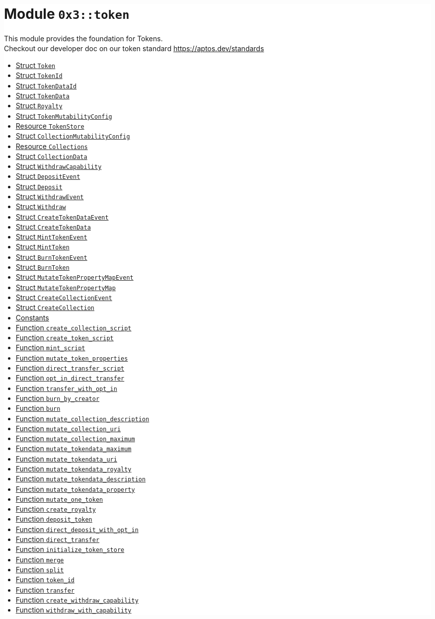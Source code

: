 
<a id="0x3_token"></a>

# Module `0x3::token`

This module provides the foundation for Tokens.<br/> Checkout our developer doc on our token standard https://aptos.dev/standards


-  [Struct `Token`](#0x3_token_Token)
-  [Struct `TokenId`](#0x3_token_TokenId)
-  [Struct `TokenDataId`](#0x3_token_TokenDataId)
-  [Struct `TokenData`](#0x3_token_TokenData)
-  [Struct `Royalty`](#0x3_token_Royalty)
-  [Struct `TokenMutabilityConfig`](#0x3_token_TokenMutabilityConfig)
-  [Resource `TokenStore`](#0x3_token_TokenStore)
-  [Struct `CollectionMutabilityConfig`](#0x3_token_CollectionMutabilityConfig)
-  [Resource `Collections`](#0x3_token_Collections)
-  [Struct `CollectionData`](#0x3_token_CollectionData)
-  [Struct `WithdrawCapability`](#0x3_token_WithdrawCapability)
-  [Struct `DepositEvent`](#0x3_token_DepositEvent)
-  [Struct `Deposit`](#0x3_token_Deposit)
-  [Struct `WithdrawEvent`](#0x3_token_WithdrawEvent)
-  [Struct `Withdraw`](#0x3_token_Withdraw)
-  [Struct `CreateTokenDataEvent`](#0x3_token_CreateTokenDataEvent)
-  [Struct `CreateTokenData`](#0x3_token_CreateTokenData)
-  [Struct `MintTokenEvent`](#0x3_token_MintTokenEvent)
-  [Struct `MintToken`](#0x3_token_MintToken)
-  [Struct `BurnTokenEvent`](#0x3_token_BurnTokenEvent)
-  [Struct `BurnToken`](#0x3_token_BurnToken)
-  [Struct `MutateTokenPropertyMapEvent`](#0x3_token_MutateTokenPropertyMapEvent)
-  [Struct `MutateTokenPropertyMap`](#0x3_token_MutateTokenPropertyMap)
-  [Struct `CreateCollectionEvent`](#0x3_token_CreateCollectionEvent)
-  [Struct `CreateCollection`](#0x3_token_CreateCollection)
-  [Constants](#@Constants_0)
-  [Function `create_collection_script`](#0x3_token_create_collection_script)
-  [Function `create_token_script`](#0x3_token_create_token_script)
-  [Function `mint_script`](#0x3_token_mint_script)
-  [Function `mutate_token_properties`](#0x3_token_mutate_token_properties)
-  [Function `direct_transfer_script`](#0x3_token_direct_transfer_script)
-  [Function `opt_in_direct_transfer`](#0x3_token_opt_in_direct_transfer)
-  [Function `transfer_with_opt_in`](#0x3_token_transfer_with_opt_in)
-  [Function `burn_by_creator`](#0x3_token_burn_by_creator)
-  [Function `burn`](#0x3_token_burn)
-  [Function `mutate_collection_description`](#0x3_token_mutate_collection_description)
-  [Function `mutate_collection_uri`](#0x3_token_mutate_collection_uri)
-  [Function `mutate_collection_maximum`](#0x3_token_mutate_collection_maximum)
-  [Function `mutate_tokendata_maximum`](#0x3_token_mutate_tokendata_maximum)
-  [Function `mutate_tokendata_uri`](#0x3_token_mutate_tokendata_uri)
-  [Function `mutate_tokendata_royalty`](#0x3_token_mutate_tokendata_royalty)
-  [Function `mutate_tokendata_description`](#0x3_token_mutate_tokendata_description)
-  [Function `mutate_tokendata_property`](#0x3_token_mutate_tokendata_property)
-  [Function `mutate_one_token`](#0x3_token_mutate_one_token)
-  [Function `create_royalty`](#0x3_token_create_royalty)
-  [Function `deposit_token`](#0x3_token_deposit_token)
-  [Function `direct_deposit_with_opt_in`](#0x3_token_direct_deposit_with_opt_in)
-  [Function `direct_transfer`](#0x3_token_direct_transfer)
-  [Function `initialize_token_store`](#0x3_token_initialize_token_store)
-  [Function `merge`](#0x3_token_merge)
-  [Function `split`](#0x3_token_split)
-  [Function `token_id`](#0x3_token_token_id)
-  [Function `transfer`](#0x3_token_transfer)
-  [Function `create_withdraw_capability`](#0x3_token_create_withdraw_capability)
-  [Function `withdraw_with_capability`](#0x3_token_withdraw_with_capability)